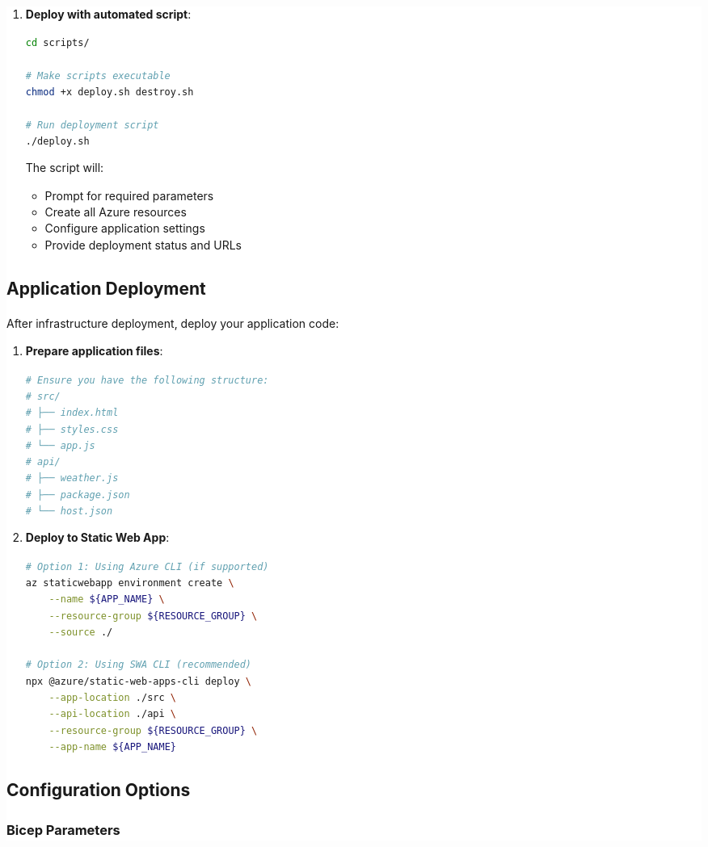 1. **Deploy with automated script**:
   ```bash
   cd scripts/
   
   # Make scripts executable
   chmod +x deploy.sh destroy.sh
   
   # Run deployment script
   ./deploy.sh
   ```

   The script will:
   - Prompt for required parameters
   - Create all Azure resources
   - Configure application settings
   - Provide deployment status and URLs

## Application Deployment

After infrastructure deployment, deploy your application code:

1. **Prepare application files**:
   ```bash
   # Ensure you have the following structure:
   # src/
   # ├── index.html
   # ├── styles.css
   # └── app.js
   # api/
   # ├── weather.js
   # ├── package.json
   # └── host.json
   ```

2. **Deploy to Static Web App**:
   ```bash
   # Option 1: Using Azure CLI (if supported)
   az staticwebapp environment create \
       --name ${APP_NAME} \
       --resource-group ${RESOURCE_GROUP} \
       --source ./
   
   # Option 2: Using SWA CLI (recommended)
   npx @azure/static-web-apps-cli deploy \
       --app-location ./src \
       --api-location ./api \
       --resource-group ${RESOURCE_GROUP} \
       --app-name ${APP_NAME}
   ```

## Configuration Options

### Bicep Parameters
